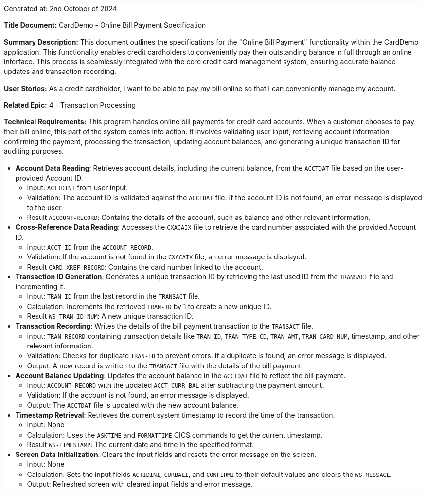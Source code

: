 Generated at: 2nd October of 2024

**Title Document:** CardDemo - Online Bill Payment Specification

**Summary Description:**
This document outlines the specifications for the "Online Bill Payment" functionality within the CardDemo application. This functionality enables credit cardholders to conveniently pay their outstanding balance in full through an online interface. This process is seamlessly integrated with the core credit card management system, ensuring accurate balance updates and transaction recording.

**User Stories:**
As a credit cardholder, I want to be able to pay my bill online so that I can conveniently manage my account.

**Related Epic:**
4 - Transaction Processing

**Technical Requirements:**
This program handles online bill payments for credit card accounts. When a customer chooses to pay their bill online, this part of the system comes into action. It involves validating user input, retrieving account information, confirming the payment, processing the transaction, updating account balances, and generating a unique transaction ID for auditing purposes.

- **Account Data Reading**: Retrieves account details, including the current balance, from the `ACCTDAT` file based on the user-provided Account ID.
  - Input: `ACTIDINI` from user input.
  - Validation: The account ID is validated against the `ACCTDAT` file. If the account ID is not found, an error message is displayed to the user.
  - Result `ACCOUNT-RECORD`: Contains the details of the account, such as balance and other relevant information.
- **Cross-Reference Data Reading**: Accesses the `CXACAIX` file to retrieve the card number associated with the provided Account ID.
  - Input: `ACCT-ID` from the `ACCOUNT-RECORD`.
  - Validation: If the account is not found in the `CXACAIX` file, an error message is displayed.
  - Result `CARD-XREF-RECORD`: Contains the card number linked to the account.
- **Transaction ID Generation**: Generates a unique transaction ID by retrieving the last used ID from the `TRANSACT` file and incrementing it.
  - Input: `TRAN-ID` from the last record in the `TRANSACT` file.
  - Calculation: Increments the retrieved `TRAN-ID` by 1 to create a new unique ID.
  - Result `WS-TRAN-ID-NUM`: A new unique transaction ID.
- **Transaction Recording**: Writes the details of the bill payment transaction to the `TRANSACT` file.
  - Input: `TRAN-RECORD` containing transaction details like `TRAN-ID`, `TRAN-TYPE-CD`, `TRAN-AMT`, `TRAN-CARD-NUM`, timestamp, and other relevant information.
  - Validation: Checks for duplicate `TRAN-ID` to prevent errors. If a duplicate is found, an error message is displayed.
  - Output: A new record is written to the `TRANSACT` file with the details of the bill payment.
- **Account Balance Updating**: Updates the account balance in the `ACCTDAT` file to reflect the bill payment.
  - Input: `ACCOUNT-RECORD` with the updated `ACCT-CURR-BAL` after subtracting the payment amount.
  - Validation: If the account is not found, an error message is displayed.
  - Output: The `ACCTDAT` file is updated with the new account balance.
- **Timestamp Retrieval**: Retrieves the current system timestamp to record the time of the transaction.
  - Input: None
  - Calculation: Uses the `ASKTIME` and `FORMATTIME` CICS commands to get the current timestamp.
  - Result `WS-TIMESTAMP`: The current date and time in the specified format.
- **Screen Data Initialization**: Clears the input fields and resets the error message on the screen.
  - Input: None
  - Calculation: Sets the input fields `ACTIDINI`, `CURBALI`, and `CONFIRMI` to their default values and clears the `WS-MESSAGE`.
  - Output: Refreshed screen with cleared input fields and error message.
